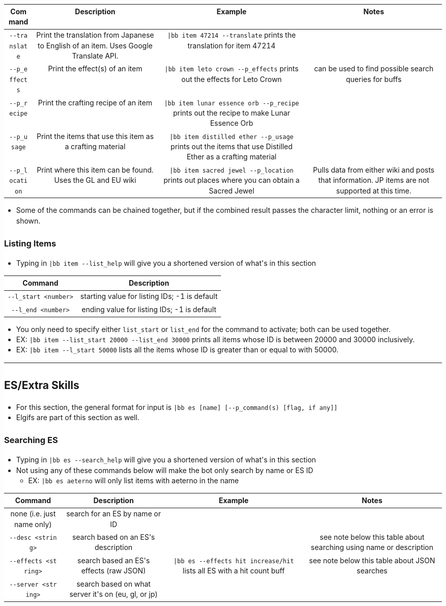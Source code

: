 | Command | Description | Example | Notes |
| :---: | :---: | :---: | :---: |
| `--translate` | Print the translation from Japanese to English of an item. Uses Google Translate API. | `\|bb item 47214 --translate` prints the translation for item 47214 | |
| `--p_effects` | Print the effect(s) of an item | `\|bb item leto crown --p_effects` prints out the effects for Leto Crown | can be used to find possible search queries for buffs
| `--p_recipe` | Print the crafting recipe of an item | `\|bb item lunar essence orb --p_recipe` prints out the recipe to make Lunar Essence Orb | |
| `--p_usage` | Print the items that use this item as a crafting material | `\|bb item distilled ether --p_usage` prints out the items that use Distilled Ether as a crafting material | |
| `--p_location` | Print where this item can be found. Uses the GL and EU wiki | `\|bb item sacred jewel --p_location` prints out places where you can obtain a Sacred Jewel | Pulls data from either wiki and posts that information. JP items are not supported at this time. |

* Some of the commands can be chained together, but if the combined result passes the character limit, nothing or an error is shown.

### Listing Items
* Typing in `|bb item --list_help` will give you a shortened version of what's in this section

| Command | Description | 
| :---: | :---: | 
| `--l_start <number>` | starting value for listing IDs; -1 is default |
| `--l_end <number>` | ending value for listing IDs; -1 is default |

* You only need to specify either `list_start` or `list_end` for the command to activate; both can be used together.
* EX: `|bb item --list_start 20000 --list_end 30000` prints all items whose ID is between 20000 and 30000 inclusively.
* EX: `|bb item --l_start 50000` lists all the items whose ID is greater than or equal to with 50000.

---

## ES/Extra Skills

* For this section, the general format for input is `|bb es [name] [--p_command(s) [flag, if any]]`
* Elgifs are part of this section as well.

### Searching ES
* Typing in `|bb es --search_help` will give you a shortened version of what's in this section
* Not using any of these commands below will make the bot only search by name or ES ID
    * EX: `|bb es aeterno` will only list items with aeterno in the name

| Command | Description | Example | Notes |
| :---: | :---: | :---: | :---: |
| none (i.e. just name only) | search for an ES by name or ID | | |
| `--desc <string>` | search based on an ES's description | | see note below this table about searching using name or description | 
| `--effects <string>` | search based an ES's effects (raw JSON) | `\|bb es --effects hit increase/hit` lists all ES with a hit count buff | see note below this table about JSON searches |
| `--server <string>` | search based on what server it's on (eu, gl, or jp) | | |
